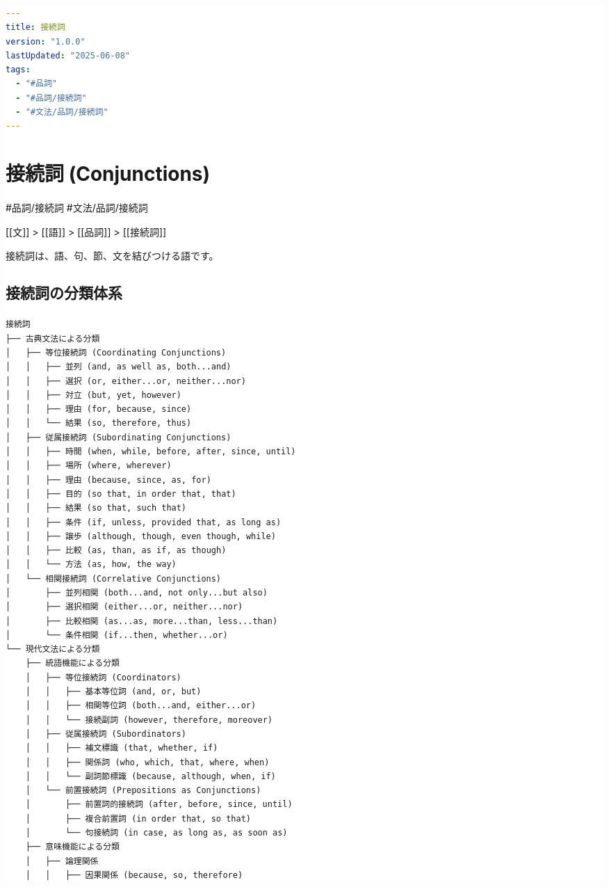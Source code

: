 ```yaml
---
title: 接続詞
version: "1.0.0"
lastUpdated: "2025-06-08"
tags:
  - "#品詞"
  - "#品詞/接続詞"
  - "#文法/品詞/接続詞"
---
```


# 接続詞 (Conjunctions)

#品詞/接続詞
#文法/品詞/接続詞

[[文]] > [[語]] > [[品詞]] > [[接続詞]]

接続詞は、語、句、節、文を結びつける語です。

## 接続詞の分類体系

```
接続詞
├── 古典文法による分類
│   ├── 等位接続詞 (Coordinating Conjunctions)
│   │   ├── 並列 (and, as well as, both...and)
│   │   ├── 選択 (or, either...or, neither...nor)
│   │   ├── 対立 (but, yet, however)
│   │   ├── 理由 (for, because, since)
│   │   └── 結果 (so, therefore, thus)
│   ├── 従属接続詞 (Subordinating Conjunctions)
│   │   ├── 時間 (when, while, before, after, since, until)
│   │   ├── 場所 (where, wherever)
│   │   ├── 理由 (because, since, as, for)
│   │   ├── 目的 (so that, in order that, that)
│   │   ├── 結果 (so that, such that)
│   │   ├── 条件 (if, unless, provided that, as long as)
│   │   ├── 譲歩 (although, though, even though, while)
│   │   ├── 比較 (as, than, as if, as though)
│   │   └── 方法 (as, how, the way)
│   └── 相関接続詞 (Correlative Conjunctions)
│       ├── 並列相関 (both...and, not only...but also)
│       ├── 選択相関 (either...or, neither...nor)
│       ├── 比較相関 (as...as, more...than, less...than)
│       └── 条件相関 (if...then, whether...or)
└── 現代文法による分類
    ├── 統語機能による分類
    │   ├── 等位接続詞 (Coordinators)
    │   │   ├── 基本等位詞 (and, or, but)
    │   │   ├── 相関等位詞 (both...and, either...or)
    │   │   └── 接続副詞 (however, therefore, moreover)
    │   ├── 従属接続詞 (Subordinators)
    │   │   ├── 補文標識 (that, whether, if)
    │   │   ├── 関係詞 (who, which, that, where, when)
    │   │   └── 副詞節標識 (because, although, when, if)
    │   └── 前置接続詞 (Prepositions as Conjunctions)
    │       ├── 前置詞的接続詞 (after, before, since, until)
    │       ├── 複合前置詞 (in order that, so that)
    │       └── 句接続詞 (in case, as long as, as soon as)
    ├── 意味機能による分類
    │   ├── 論理関係
    │   │   ├── 因果関係 (because, so, therefore)
```